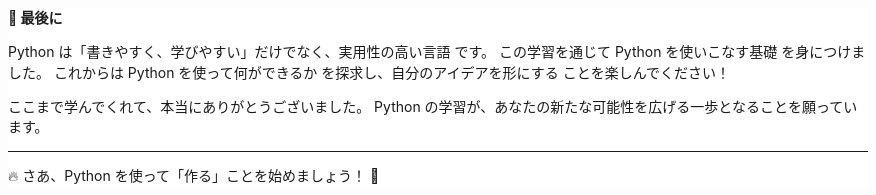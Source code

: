 __🎯 最後に__

Python は「書きやすく、学びやすい」だけでなく、実用性の高い言語 です。
この学習を通じて Python を使いこなす基礎 を身につけました。
これからは Python を使って何ができるか を探求し、自分のアイデアを形にする ことを楽しんでください！

ここまで学んでくれて、本当にありがとうございました。
Python の学習が、あなたの新たな可能性を広げる一歩となることを願っています。

---

🔥 さあ、Python を使って「作る」ことを始めましょう！ 🚀
